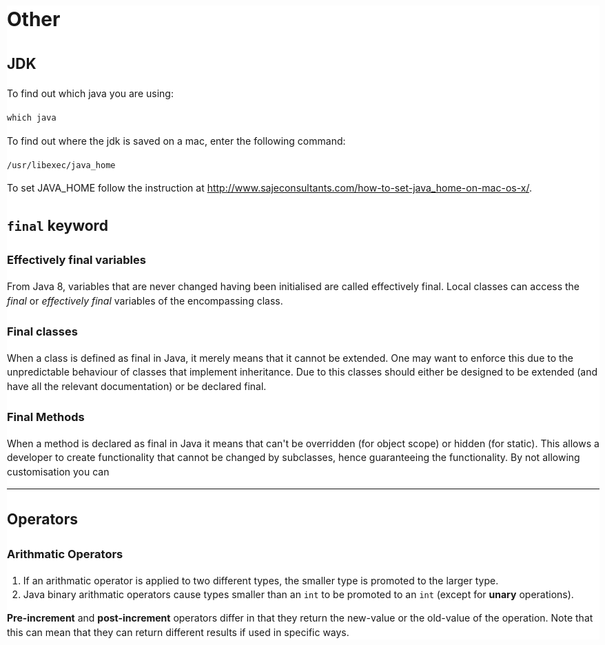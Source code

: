 # Other

## JDK

To find out which java you are using:

`which java`

To find out where the jdk is saved on a mac, enter the following command:

`/usr/libexec/java_home`

To set JAVA_HOME follow the instruction at http://www.sajeconsultants.com/how-to-set-java_home-on-mac-os-x/.





## `final` keyword

### Effectively final variables

From Java 8, variables that are never changed having been initialised are called effectively final. Local classes can access the *final* or *effectively final* variables of the encompassing class.

### Final classes

When a class is defined as final in Java, it merely means that it cannot be extended. One may want to enforce this due to the unpredictable behaviour of classes that implement inheritance. Due to this classes should either be designed to be extended (and have all the relevant documentation) or be declared final.

### Final Methods

When a method is declared as final in Java it means that can't be overridden (for object scope) or hidden (for static). This allows a developer to create functionality that cannot be changed by subclasses, hence guaranteeing the functionality. By not allowing customisation you can


---


## Operators

### Arithmatic Operators

1. If an arithmatic operator is applied to two different types, the smaller type is promoted to the larger type.
2. Java binary arithmatic operators cause types smaller than an `int` to be promoted to an `int` (except for **unary** operations).

**Pre-increment** and **post-increment** operators differ in that they return the new-value or the old-value of the operation. Note that this can mean that they can return different results if used in specific ways.
